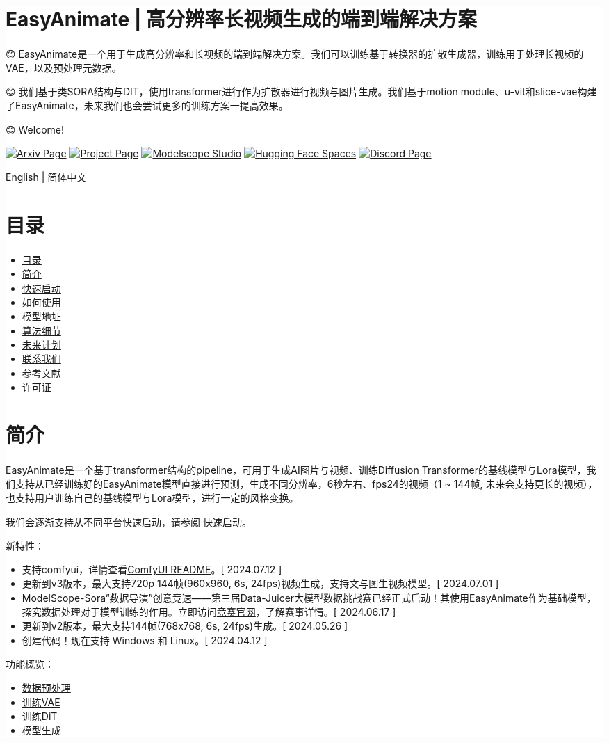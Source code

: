 # EasyAnimate | 高分辨率长视频生成的端到端解决方案
😊 EasyAnimate是一个用于生成高分辨率和长视频的端到端解决方案。我们可以训练基于转换器的扩散生成器，训练用于处理长视频的VAE，以及预处理元数据。

😊 我们基于类SORA结构与DIT，使用transformer进行作为扩散器进行视频与图片生成。我们基于motion module、u-vit和slice-vae构建了EasyAnimate，未来我们也会尝试更多的训练方案一提高效果。

😊 Welcome!
 
[![Arxiv Page](https://img.shields.io/badge/Arxiv-Page-red)](https://arxiv.org/abs/2405.18991)
[![Project Page](https://img.shields.io/badge/Project-Website-green)](https://easyanimate.github.io/)
[![Modelscope Studio](https://img.shields.io/badge/Modelscope-Studio-blue)](https://modelscope.cn/studios/PAI/EasyAnimate/summary)
[![Hugging Face Spaces](https://img.shields.io/badge/%F0%9F%A4%97%20Hugging%20Face-Spaces-yellow)](https://huggingface.co/spaces/alibaba-pai/EasyAnimate)
[![Discord Page](https://img.shields.io/badge/Discord-Page-blue)](https://discord.gg/UzkpB4Bn)

[English](./README.md) | 简体中文

# 目录
- [目录](#目录)
- [简介](#简介)
- [快速启动](#快速启动)
- [如何使用](#如何使用)
- [模型地址](#模型地址)
- [算法细节](#算法细节)
- [未来计划](#未来计划)
- [联系我们](#联系我们)
- [参考文献](#参考文献)
- [许可证](#许可证)

# 简介
EasyAnimate是一个基于transformer结构的pipeline，可用于生成AI图片与视频、训练Diffusion Transformer的基线模型与Lora模型，我们支持从已经训练好的EasyAnimate模型直接进行预测，生成不同分辨率，6秒左右、fps24的视频（1 ~ 144帧, 未来会支持更长的视频），也支持用户训练自己的基线模型与Lora模型，进行一定的风格变换。

我们会逐渐支持从不同平台快速启动，请参阅 [快速启动](#快速启动)。

新特性：
- 支持comfyui，详情查看[ComfyUI README](comfyui/README.md)。[ 2024.07.12 ]
- 更新到v3版本，最大支持720p 144帧(960x960, 6s, 24fps)视频生成，支持文与图生视频模型。[ 2024.07.01 ]
- ModelScope-Sora“数据导演”创意竞速——第三届Data-Juicer大模型数据挑战赛已经正式启动！其使用EasyAnimate作为基础模型，探究数据处理对于模型训练的作用。立即访问[竞赛官网](https://tianchi.aliyun.com/competition/entrance/532219)，了解赛事详情。[ 2024.06.17 ]
- 更新到v2版本，最大支持144帧(768x768, 6s, 24fps)生成。[ 2024.05.26 ]
- 创建代码！现在支持 Windows 和 Linux。[ 2024.04.12 ]

功能概览：
- [数据预处理](#data-preprocess)
- [训练VAE](#vae-train)
- [训练DiT](#dit-train)
- [模型生成](#video-gen)
